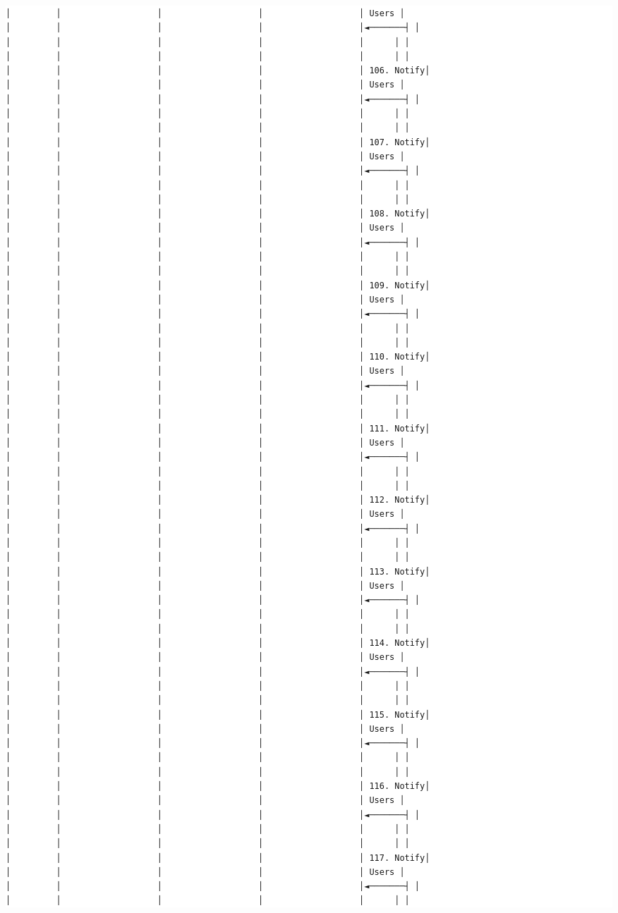 ```
│         │                   │                   │                   │ Users │
│         │                   │                   │                   │◄───────┤ │
│         │                   │                   │                   │      │ │
│         │                   │                   │                   │      │ │
│         │                   │                   │                   │ 106. Notify│
│         │                   │                   │                   │ Users │
│         │                   │                   │                   │◄───────┤ │
│         │                   │                   │                   │      │ │
│         │                   │                   │                   │      │ │
│         │                   │                   │                   │ 107. Notify│
│         │                   │                   │                   │ Users │
│         │                   │                   │                   │◄───────┤ │
│         │                   │                   │                   │      │ │
│         │                   │                   │                   │      │ │
│         │                   │                   │                   │ 108. Notify│
│         │                   │                   │                   │ Users │
│         │                   │                   │                   │◄───────┤ │
│         │                   │                   │                   │      │ │
│         │                   │                   │                   │      │ │
│         │                   │                   │                   │ 109. Notify│
│         │                   │                   │                   │ Users │
│         │                   │                   │                   │◄───────┤ │
│         │                   │                   │                   │      │ │
│         │                   │                   │                   │      │ │
│         │                   │                   │                   │ 110. Notify│
│         │                   │                   │                   │ Users │
│         │                   │                   │                   │◄───────┤ │
│         │                   │                   │                   │      │ │
│         │                   │                   │                   │      │ │
│         │                   │                   │                   │ 111. Notify│
│         │                   │                   │                   │ Users │
│         │                   │                   │                   │◄───────┤ │
│         │                   │                   │                   │      │ │
│         │                   │                   │                   │      │ │
│         │                   │                   │                   │ 112. Notify│
│         │                   │                   │                   │ Users │
│         │                   │                   │                   │◄───────┤ │
│         │                   │                   │                   │      │ │
│         │                   │                   │                   │      │ │
│         │                   │                   │                   │ 113. Notify│
│         │                   │                   │                   │ Users │
│         │                   │                   │                   │◄───────┤ │
│         │                   │                   │                   │      │ │
│         │                   │                   │                   │      │ │
│         │                   │                   │                   │ 114. Notify│
│         │                   │                   │                   │ Users │
│         │                   │                   │                   │◄───────┤ │
│         │                   │                   │                   │      │ │
│         │                   │                   │                   │      │ │
│         │                   │                   │                   │ 115. Notify│
│         │                   │                   │                   │ Users │
│         │                   │                   │                   │◄───────┤ │
│         │                   │                   │                   │      │ │
│         │                   │                   │                   │      │ │
│         │                   │                   │                   │ 116. Notify│
│         │                   │                   │                   │ Users │
│         │                   │                   │                   │◄───────┤ │
│         │                   │                   │                   │      │ │
│         │                   │                   │                   │      │ │
│         │                   │                   │                   │ 117. Notify│
│         │                   │                   │                   │ Users │
│         │                   │                   │                   │◄───────┤ │
│         │                   │                   │                   │      │ │
```
